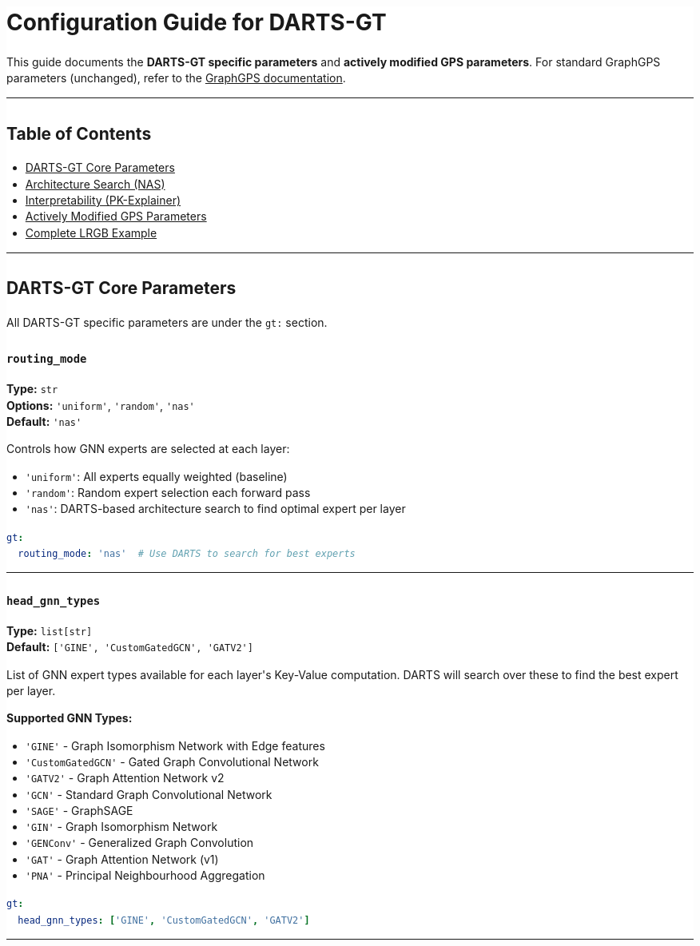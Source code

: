 # Configuration Guide for DARTS-GT

This guide documents the **DARTS-GT specific parameters** and **actively modified GPS parameters**. For standard GraphGPS parameters (unchanged), refer to the [GraphGPS documentation](https://github.com/rampasek/GraphGPS).

---

## Table of Contents
- [DARTS-GT Core Parameters](#darts-gt-core-parameters)
- [Architecture Search (NAS)](#architecture-search-nas)
- [Interpretability (PK-Explainer)](#interpretability-pk-explainer)
- [Actively Modified GPS Parameters](#actively-modified-gps-parameters)
- [Complete LRGB Example](#complete-lrgb-example)

---

## DARTS-GT Core Parameters

All DARTS-GT specific parameters are under the `gt:` section.

### `routing_mode`
**Type:** `str`  
**Options:** `'uniform'`, `'random'`, `'nas'`  
**Default:** `'nas'`

Controls how GNN experts are selected at each layer:
- `'uniform'`: All experts equally weighted (baseline)
- `'random'`: Random expert selection each forward pass
- `'nas'`: DARTS-based architecture search to find optimal expert per layer
```yaml
gt:
  routing_mode: 'nas'  # Use DARTS to search for best experts
```

---

### `head_gnn_types`
**Type:** `list[str]`  
**Default:** `['GINE', 'CustomGatedGCN', 'GATV2']`

List of GNN expert types available for each layer's Key-Value computation. DARTS will search over these to find the best expert per layer.

**Supported GNN Types:**
- `'GINE'` - Graph Isomorphism Network with Edge features
- `'CustomGatedGCN'` - Gated Graph Convolutional Network
- `'GATV2'` - Graph Attention Network v2
- `'GCN'` - Standard Graph Convolutional Network
- `'SAGE'` - GraphSAGE
- `'GIN'` - Graph Isomorphism Network
- `'GENConv'` - Generalized Graph Convolution
- `'GAT'` - Graph Attention Network (v1)
- `'PNA'` - Principal Neighbourhood Aggregation
```yaml
gt:
  head_gnn_types: ['GINE', 'CustomGatedGCN', 'GATV2']
```

---